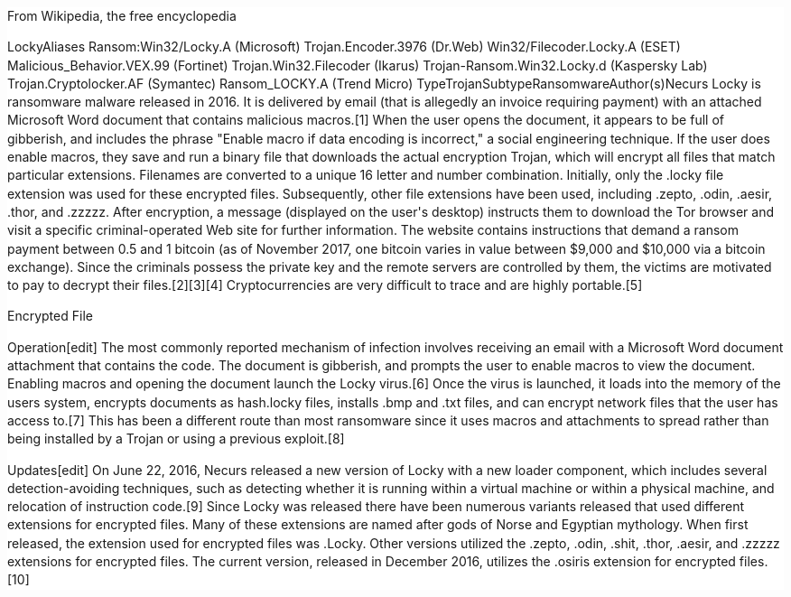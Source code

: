 






From Wikipedia, the free encyclopedia


LockyAliases
Ransom:Win32/Locky.A (Microsoft)
Trojan.Encoder.3976 (Dr.Web)
Win32/Filecoder.Locky.A (ESET)
Malicious_Behavior.VEX.99 (Fortinet)
Trojan.Win32.Filecoder (Ikarus)
Trojan-Ransom.Win32.Locky.d (Kaspersky Lab)
Trojan.Cryptolocker.AF (Symantec)
Ransom_LOCKY.A (Trend Micro)
TypeTrojanSubtypeRansomwareAuthor(s)Necurs
Locky is ransomware malware released in 2016. It is delivered by email (that is allegedly an invoice requiring payment) with an attached Microsoft Word document that contains malicious macros.[1] When the user opens the document, it appears to be full of gibberish, and includes the phrase "Enable macro if data encoding is incorrect," a social engineering technique. If the user does enable macros, they save and run a binary file that downloads the actual encryption Trojan, which will encrypt all files that match particular extensions. Filenames are converted to a unique 16 letter and number combination. Initially, only the .locky file extension was used for these encrypted files. Subsequently, other file extensions have been used, including .zepto, .odin, .aesir, .thor, and .zzzzz. After encryption, a message (displayed on the user's desktop) instructs them to download the Tor browser and visit a specific criminal-operated Web site for further information.
The website contains instructions that demand a ransom payment between 0.5 and 1 bitcoin (as of November 2017, one bitcoin varies in value between $9,000 and $10,000 via a bitcoin exchange). Since the criminals possess the private key and the remote servers are controlled by them, the victims are motivated to pay to decrypt their files.[2][3][4] Cryptocurrencies are very difficult to trace and are highly portable.[5]

Encrypted File

Operation[edit]
The most commonly reported mechanism of infection involves receiving an email with a Microsoft Word document attachment that contains the code.  The document is gibberish, and prompts the user to enable macros to view the document.  Enabling macros and opening the document launch the Locky virus.[6]
Once the virus is launched, it loads into the memory of the users system, encrypts documents as hash.locky files, installs .bmp and .txt files, and can encrypt network files that the user has access to.[7]
This has been a different route than most ransomware since it uses macros and attachments to spread rather than being installed by a Trojan or using a previous exploit.[8]

Updates[edit]
On June 22, 2016, Necurs released a new version of Locky with a new loader component, which includes several detection-avoiding techniques, such as detecting whether it is running within a virtual machine or within a physical machine, and relocation of instruction code.[9]
Since Locky was released there have been numerous variants released that used different extensions for encrypted files. Many of these extensions are named after gods of Norse and Egyptian mythology. When first released, the extension used for encrypted files was .Locky. Other versions utilized the .zepto, .odin, .shit, .thor, .aesir, and .zzzzz extensions for encrypted files. The current version, released in December 2016, utilizes the .osiris extension for encrypted files.[10]
